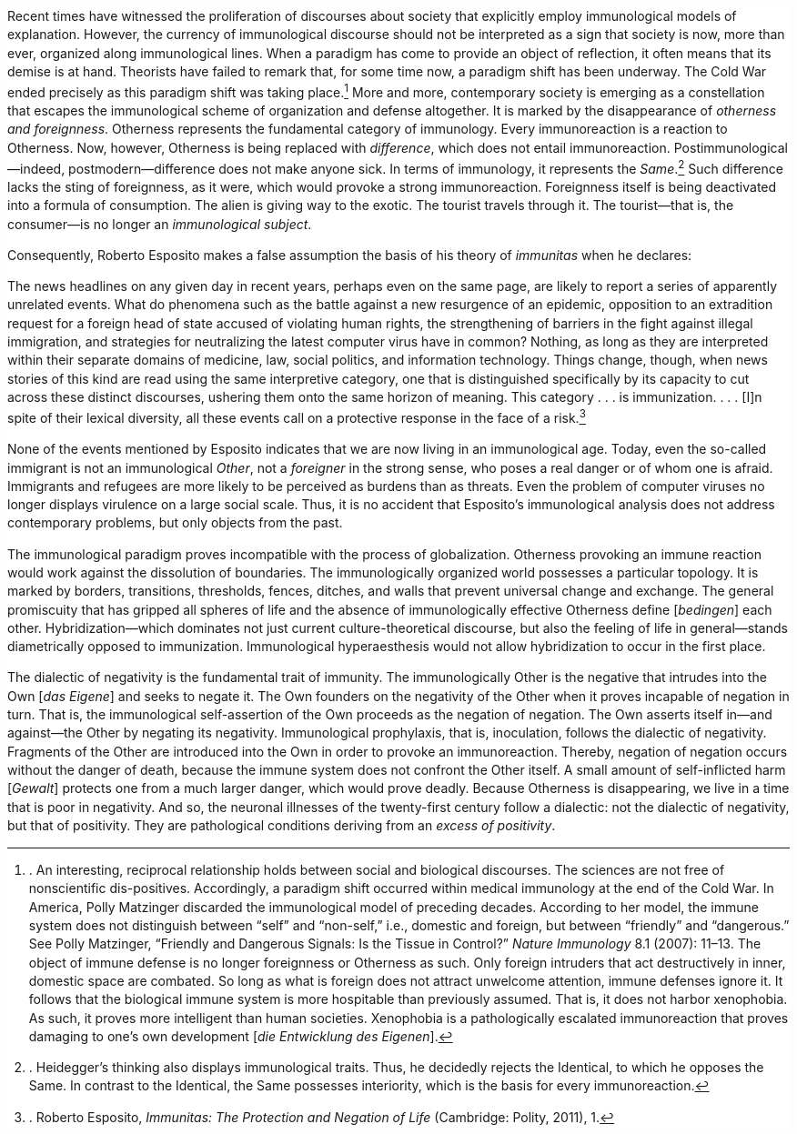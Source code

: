 Recent times have witnessed the proliferation of discourses about society that explicitly employ immunological models of explanation. However, the currency of immunological discourse should not be interpreted as a sign that society is now, more than ever, organized along immunological lines. When a paradigm has come to provide an object of reflection, it often means that its demise is at hand. Theorists have failed to remark that, for some time now, a paradigm shift has been underway. The Cold War ended precisely as this paradigm shift was taking place.[^1] More and more, contemporary society is emerging as a constellation that escapes the immunological scheme of organization and defense altogether. It is marked by the disappearance of _otherness and foreignness_. Otherness represents the fundamental category of immunology. Every immunoreaction is a reaction to Otherness. Now, however, Otherness is being replaced with _difference_, which does not entail immunoreaction. Postimmunological—indeed, postmodern—difference does not make anyone sick. In terms of immunology, it represents the _Same_.[^2] Such difference lacks the sting of foreignness, as it were, which would provoke a strong immunoreaction. Foreignness itself is being deactivated into a formula of consumption. The alien is giving way to the exotic. The tourist travels through it. The tourist—that is, the consumer—is no longer an _immunological subject_.

Consequently, Roberto Esposito makes a false assumption the basis of his theory of _immunitas_ when he declares:

The news headlines on any given day in recent years, perhaps even on the same page, are likely to report a series of apparently unrelated events. What do phenomena such as the battle against a new resurgence of an epidemic, opposition to an extradition request for a foreign head of state accused of violating human rights, the strengthening of barriers in the fight against illegal immigration, and strategies for neutralizing the latest computer virus have in common? Nothing, as long as they are interpreted within their separate domains of medicine, law, social politics, and information technology. Things change, though, when news stories of this kind are read using the same interpretive category, one that is distinguished specifically by its capacity to cut across these distinct discourses, ushering them onto the same horizon of meaning. This category . . . is immunization. . . . [I]n spite of their lexical diversity, all these events call on a protective response in the face of a risk.[^3]

None of the events mentioned by Esposito indicates that we are now living in an immunological age. Today, even the so-called immigrant is not an immunological _Other_, not a _foreigner_ in the strong sense, who poses a real danger or of whom one is afraid. Immigrants and refugees are more likely to be perceived as burdens than as threats. Even the problem of computer viruses no longer displays virulence on a large social scale. Thus, it is no accident that Esposito’s immunological analysis does not address contemporary problems, but only objects from the past.

The immunological paradigm proves incompatible with the process of globalization. Otherness provoking an immune reaction would work against the dissolution of boundaries. The immunologically organized world possesses a particular topology. It is marked by borders, transitions, thresholds, fences, ditches, and walls that prevent universal change and exchange. The general promiscuity that has gripped all spheres of life and the absence of immunologically effective Otherness define [_bedingen_] each other. Hybridization—which dominates not just current culture-theoretical discourse, but also the feeling of life in general—stands diametrically opposed to immunization. Immunological hyperaesthesis would not allow hybridization to occur in the first place.

The dialectic of negativity is the fundamental trait of immunity. The immunologically Other is the negative that intrudes into the Own [_das Eigene_] and seeks to negate it. The Own founders on the negativity of the Other when it proves incapable of negation in turn. That is, the immunological self-assertion of the Own proceeds as the negation of negation. The Own asserts itself in—and against—the Other by negating its negativity. Immunological prophylaxis, that is, inoculation, follows the dialectic of negativity. Fragments of the Other are introduced into the Own in order to provoke an immunoreaction. Thereby, negation of negation occurs without the danger of death, because the immune system does not confront the Other itself. A small amount of self-inflicted harm [_Gewalt_] protects one from a much larger danger, which would prove deadly. Because Otherness is disappearing, we live in a time that is poor in negativity. And so, the neuronal illnesses of the twenty-first century follow a dialectic: not the dialectic of negativity, but that of positivity. They are pathological conditions deriving from an _excess of positivity_.


[^1]: . An interesting, reciprocal relationship holds between social and biological discourses. The sciences are not free of nonscientific dis-positives. Accordingly, a paradigm shift occurred within medical immunology at the end of the Cold War. In America, Polly Matzinger discarded the immunological model of preceding decades. According to her model, the immune system does not distinguish between “self” and “non-self,” i.e., domestic and foreign, but between “friendly” and “dangerous.” See Polly Matzinger, “Friendly and Dangerous Signals: Is the Tissue in Control?” _Nature Immunology_ 8.1 (2007): 11–13. The object of immune defense is no longer foreignness or Otherness as such. Only foreign intruders that act destructively in inner, domestic space are combated. So long as what is foreign does not attract unwelcome attention, immune defenses ignore it. It follows that the biological immune system is more hospitable than previously assumed. That is, it does not harbor xenophobia. As such, it proves more intelligent than human societies. Xenophobia is a pathologically escalated immunoreaction that proves damaging to one’s own development [_die Entwicklung des Eigenen_].
[^2]: . Heidegger’s thinking also displays immunological traits. Thus, he decidedly rejects the Identical, to which he opposes the Same. In contrast to the Identical, the Same possesses interiority, which is the basis for every immunoreaction.
[^3]: . Roberto Esposito, _Immunitas: The Protection and Negation of Life_ (Cambridge: Polity, 2011), 1.
[^4]: . Jean Baudrillard, _The Transparency of Evil: Essays on Extreme Phenomena_, trans. James Benedict (London: Verso, 1993), 65.
[^5]: . Ibid., 74.
[^6]: . Jean Baudrillard, “From the Universal to the Singular: The Violence of the Global,” in _The Future of Values: 21st-Century Talks_, ed. Jérôme Bindé (New York: UNESCO/Berghahn, 2004), 21.
[^7]: . Jean Baudrillard, “Jean Baudrillard im Gespräch mit Peter Engelmann,” _Der Geist des Terrorismus_ (Vienna: Passagen, 2002), 85 (this interview does not appear in the English-language edition, _The Spirit of Terrorism_, trans. Chris Turner [London: Verso, 2003]).
[^8]: . Ibid., 86.
[^9]: . Baudrillard, _Spirit of Terrorism_, 15.
[^1]: . Alain Ehrenberg, _Weariness of the Self: Diagnosing the History of Depression in the Contemporary Age_, trans. Enrico Caouette, Jacob Homel, David Homel, and Don Winkler (Montreal: McGill-Queen’s University Press, 2010), 4.
[^2]: . Ibid., 117.
[^3]: . Freedom, in an authentic sense, is tied to negativity. It is always freedom from constraint that the immunologically Other exercises. When negativity yields to excessive positivity, the emphasis on freedom—which springs dialectically from the negation of negation—also vanishes.
[^1]: . Walter Benjamin, _Selected Writings, Volume 3: 1935–1938_, ed. Michael W. Jennings, Howard EIland, and Gary Smith (Cambridge: Harvard University Press, 2002), 149.
[^2]: . Walter Benjamin, _Arcades Project_, ed. Rolf Tiedemann (Cambridge: Harvard University Press, 1999), 106–7.
[^3]: . In this sense, Merleau-Ponty writes, “We forget the viscous, equivocal appearances, and by means of them we go straight to the things they present.” _The Merleau-Ponty Reader_, ed. Ted Toadvine and Leonard Lawlor (Evanston: Northwestern University Press, 2007), 77.
[^4]: . Ibid., 76–77.
[^5]: . Nietzsche, _Human, All Too Human_, trans. R. J. Hollingdale (Cambridge: Cambridge University Press, 1996), 133.
[^1]: . Counter to what Arendt claims, the Christian tradition does not attach importance exclusively to _vita contemplativa_. Rather, the aim is to strike a balance between _vita activa_ and _vita contemplativa_. In this sense, Saint Gregory the Great wrote: “One must know, if a good course of life requires that one pass from the active to the contemplative life, then it is often useful when the soul returns from the contemplative to the active life in such a way that the flame of contemplation lighted in the heart confers its entire perfection on activity. Thus, the active life must lead to contemplation, but contemplation must proceed from what we have observed within and calls us back to activity.” Quoted in Alois M. Haas, “Die Beurteilung der Vita contemplativa und activa in der Dominikanermys-tik des 14. Jahrhunderts,” in _Arbeit Muße Meditation_, ed. B. Vickers (Zurich: Verlag der Fachvereine, 1985), 109–131; here, 113.
[^2]: . Hannah Arendt, _The Human Condition_ (Chicago: University of Chicago Press, 1998), 247.
[^3]: . Ibid., 322.
[^4]: . Ibid.
[^5]: . Ibid., 321.
[^6]: . Ibid., 322.
[^7]: . Ibid., 322–23.
[^8]: . Ibid., 325.
[^1]: . Friedrich Nietzsche, _The Anti-Christ, Ecce Homo, Twilight of the Idols and Other Writings_, ed. Aaron Ridley and Judith Norman (Cambridge: Cambridge University Press, 2005), 190.
[^2]: . Nietzsche, _Human All Too Human_, 132.
[^3]: . Both Heidegger’s “dread” and Sartre’s “nausea” are exemplary immunological reactions. The philosophical discourse of existentialism has a strong immunological imprint. Existential philosophy’s emphasis on freedom owes its urgency to Otherness or foreignness. The two principal works of twentieth-century philosophy indicate that it was an immunological age.
[^4]: . Baudrillard, _Transparency of Evil_, 61.
[^1]: . Thus Gilles Deleuze writes, “Even in his catatonic or anorexic state, Bartleby is not the patient but the doctor of a sick America, the _Medicine-Man_, the new Christ or the brother to us all.” _Essays Critical and Clinical_, trans. Daniel W. Smith and Michael A. Greco (London: Verso, 1998), 90.
[^2]: . Herman Melville, _Billy Budd and Other Stories_ (New York: Penguin, 1986), 1–46; hereafter cited parenthetically.
[^3]: . This aspect goes missing entirely in German translation (_Brand-mauer_ or _blinde Ziegelmauer_).
[^4]: . Giorgio Agamben, _Potentialities: Collected Essays in Philosophy_, trans. Daniel Heller-Roazen (Stanford: Stanford University Press, 2000), 253.
[^5]: . Ibid., 245.
[^6]: . Ibid., 257.
[^7]: . Franz Kafka, _The Complete Stories_, ed. Nahum N. Glatzer (New York: Schocken, 1971), 277.
[^8]: . Ibid.; translation slightly modified.
[^1]: . Peter Handke, _The Jukebox and Other Essays on Storytelling_, trans. Ralph Manheim and Krishna Wilson (New York: Farrar, Straus and Giroux, 1994), 3–46; cited parenthetically.
[^2]: . Translation modified.
[^3]: . Capitalization added.
[^4]: . Translation modified.
[^5]: . Translation modified.
[^6]: . The ethics of both Kant and Levinas are immunologically structured. Thus, Kant’s moral subject practices tolerance, which represents a genuinely immunological category. That is, tolerance concerns Otherness. Kant’s ethics is an ethics of negativity, which Hegel leads to completion with his theory of recognition. Levinas, on the other hand, reduces immunological tolerance to absolute zero. Thus, the ego stands “exposed” to the “violence” that comes from the Other and puts it into question radically. The emphasis on the wholly Other lends Levinas’s ethics an immunological character.
[^1]: . Kafka, _Complete Stories_, 432.
[^2]: . Handke, _Jukebox and Other Essays on Storytelling_.
[^3]: . Sigmund Freud, _The Ego and the Id_, ed. James Strachey (New York: Norton, 1990), 59.
[^4]: . Immanuel Kant, _The Metaphysics of Morals_, trans. Mary Gregor (Cambridge: Cambridge University Press, 1991), 233.
[^5]: . Ibid., 233–34.
[^6]: . Ibid., 234n.
[^7]: . Immanuel Kant, _Critique of Practical Reason_, trans. Mary Gregor (Cambridge: Cambridge University Press, 1997), 93.
[^8]: . Richard Sennett, _The Fall of Public Man_ (New York: Norton, 1992), 324–25.
[^9]: . Ibid., 335.
[^10]: . Freud, _Ego and the Id_, 24.
[^11]: . Carl Schmitt, _Theory of the Partisan_, trans. G. L. Ulmen (New York: Telos, 2007), 85.
[^12]: . Ehrenberg, _Weariness_, 228.
[^13]: . Ibid., 232: “Depression portrays for all of us the style of the uncontrollable in the age of limitless possibilities. We can manipulate our bodily and mental nature, we can push back our limits by all sorts of means, but this manipulation won’t save us from anything. Constraints and freedoms change, but ‘that irreducible part’ is not diminished.”
[^14]: . Ibid., 230.
[^15]: . Ibid., 218.
[^16]: . Ibid., 219.
[^17]: . Ibid., 166; translation slightly modified.
[^18]: . Ibid., 10.
[^19]: . Ibid., 215.
[^20]: . Ibid., 205–6.
[^21]: . Cf. ibid., 214–17.
[^22]: . Cf. ibid., 223: “Instead of struggles between social groups, individual competition affects people. . . . We are witnessing a double phenomenon: increasing universality (globalization), which is abstract, and acute personalization, which is felt more concretely. We can fight a boss of an opposing class, but how do you fight ‘globalization’?”
[^23]: . Freud, _Ego and the Id_, 56.
[^24]: . Giorgio Agamben, _Homo Sacer: Sovereign Power and Bare Life_, trans. Daniel Heller-Roazen (Stanford: Stanford University Press, 1998), 90.
[^25]: . Ibid., 106.
[^26]: . Ibid., 109. _Homo sacer_ refers to one who has been expelled from the community for transgressing divine commandments. For example, a man who has moved the border stone faces the vengeance of Jupiter Terminus, the god who defends borders. One may kill him without incurring punishment. That said, _homo sacer_ passes through several historical stages. At the time of the Twelve Tables, _sacer_ was whoever injured the sanctity of the people’s tribunes. The plebs took up the ancient practice, which was originally religious, in order to secure their position of power. Agamben disregards the historical development of _homo sacer_ entirely and restricts _sacratio_ to the time of plebeian rule. In this way, he falsely derives _sacratio_ from the _potestas sacrosancta_ due to the tribunes of the plebs. In this way—by cutting out its religious origin—he (con)fuses _sacratio_ with the power of sovereignty. The celebrated legal historian Emil Brunnenmeister writes: “_sacratio_ . . . was not worldly; it concerned mindfulness of the gods [_Gottesacht_] exclusively. However, it slowly developed into worldly mindfulness.” _Das Tödtungsverbrechen im altrömischen Recht_ (Leipzig: Duncker & Humblot, 1887), 153. Moreover, in support of his thesis, Agamben posits a contradiction in the figure of _homo sacer_ that does not in fact exist. He indicates that _homo sacer_ cannot possibly belong to the religious sphere because one is allowed to kill him, whereas it is forbidden to injure holy things (_res sacrae_). The possibility of being killed by human hand does not remove _homo sacer_ from the religious realm, for it was assumed that divine vengeance could befall _homo sacer_ at any point—which included actions performed by another human being. The murderer counts simply as the tool of vengeance employed by the divinity concerned. In this sense, Brunnenmeister observes:
[^27]: . Agamben, _Homo sacer_, 84.
[^28]: . Friedrich Nietzsche, _Writings from the Late Notebooks_, ed. Rüdiger Bittner (Cambridge: Cambridge University Press, 2003), 132.
[^29]: . Friedrich Nietzsche, _Thus Spoke Zarathustra_, trans. Adrian Del Caro (Cambridge: Cambridge University Press, 2006), 32.
[^30]: . Aristotle observes that the simple accumulation of capital merits reproach because it concerns only bare life, and not the good life: “So some people believe that this is the task of household management, and go on thinking that they should maintain their store of money or increase it without limit. The reason they are so disposed, however, is that they are preoccupied with living, not with living well. And since their appetite for life is unlimited, they also want an unlimited amount of what sustains it.” Aristotle, _Politics_, trans. C.D.C. Reeve (Indianapolis: Hackett, 1998), 17 (1257b).
[^31]: . Nietzsche’s last man declares Health the new goddess after the death of God: “one honors health. ‘We invented happiness,’ say the last human beings, and they blink.” _Thus Spoke Zarathustra_, 10.